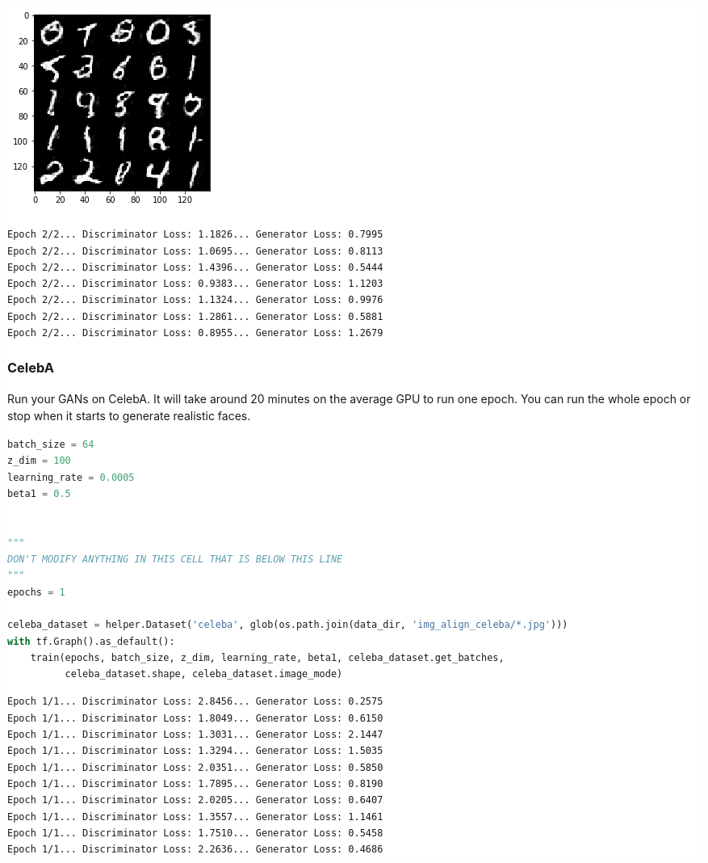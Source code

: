 

![png](output_23_71.png)


    Epoch 2/2... Discriminator Loss: 1.1826... Generator Loss: 0.7995
    Epoch 2/2... Discriminator Loss: 1.0695... Generator Loss: 0.8113
    Epoch 2/2... Discriminator Loss: 1.4396... Generator Loss: 0.5444
    Epoch 2/2... Discriminator Loss: 0.9383... Generator Loss: 1.1203
    Epoch 2/2... Discriminator Loss: 1.1324... Generator Loss: 0.9976
    Epoch 2/2... Discriminator Loss: 1.2861... Generator Loss: 0.5881
    Epoch 2/2... Discriminator Loss: 0.8955... Generator Loss: 1.2679
    

### CelebA
Run your GANs on CelebA.  It will take around 20 minutes on the average GPU to run one epoch.  You can run the whole epoch or stop when it starts to generate realistic faces.


```python
batch_size = 64
z_dim = 100
learning_rate = 0.0005
beta1 = 0.5


"""
DON'T MODIFY ANYTHING IN THIS CELL THAT IS BELOW THIS LINE
"""
epochs = 1

celeba_dataset = helper.Dataset('celeba', glob(os.path.join(data_dir, 'img_align_celeba/*.jpg')))
with tf.Graph().as_default():
    train(epochs, batch_size, z_dim, learning_rate, beta1, celeba_dataset.get_batches,
          celeba_dataset.shape, celeba_dataset.image_mode)
```

    Epoch 1/1... Discriminator Loss: 2.8456... Generator Loss: 0.2575
    Epoch 1/1... Discriminator Loss: 1.8049... Generator Loss: 0.6150
    Epoch 1/1... Discriminator Loss: 1.3031... Generator Loss: 2.1447
    Epoch 1/1... Discriminator Loss: 1.3294... Generator Loss: 1.5035
    Epoch 1/1... Discriminator Loss: 2.0351... Generator Loss: 0.5850
    Epoch 1/1... Discriminator Loss: 1.7895... Generator Loss: 0.8190
    Epoch 1/1... Discriminator Loss: 2.0205... Generator Loss: 0.6407
    Epoch 1/1... Discriminator Loss: 1.3557... Generator Loss: 1.1461
    Epoch 1/1... Discriminator Loss: 1.7510... Generator Loss: 0.5458
    Epoch 1/1... Discriminator Loss: 2.2636... Generator Loss: 0.4686
    